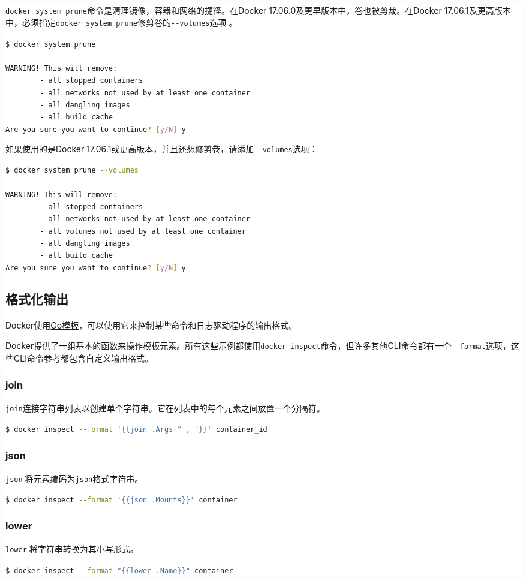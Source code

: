 
`docker system prune`命令是清理镜像，容器和网络的捷径。在Docker 17.06.0及更早版本中，卷也被剪裁。在Docker 17.06.1及更高版本中，必须指定`docker system prune`修剪卷的`--volumes`选项 。

```sh
$ docker system prune

WARNING! This will remove:
        - all stopped containers
        - all networks not used by at least one container
        - all dangling images
        - all build cache
Are you sure you want to continue? [y/N] y
```

如果使用的是Docker 17.06.1或更高版本，并且还想修剪卷，请添加`--volumes`选项：

```sh
$ docker system prune --volumes

WARNING! This will remove:
        - all stopped containers
        - all networks not used by at least one container
        - all volumes not used by at least one container
        - all dangling images
        - all build cache
Are you sure you want to continue? [y/N] y
```

## 格式化输出

Docker使用[Go模板](https://golang.org/pkg/text/template/)，可以使用它来控制某些命令和日志驱动程序的输出格式。

Docker提供了一组基本的函数来操作模板元素。所有这些示例都使用`docker inspect`命令，但许多其他CLI命令都有一个`--format`选项，这些CLI命令参考都包含自定义输出格式。

### join

`join`连接字符串列表以创建单个字符串。它在列表中的每个元素之间放置一个分隔符。

```sh
$ docker inspect --format '{{join .Args " , "}}' container_id
```

### json

`json` 将元素编码为`json`格式字符串。

```sh
$ docker inspect --format '{{json .Mounts}}' container
```

### lower

`lower` 将字符串转换为其小写形式。

```sh
$ docker inspect --format "{{lower .Name}}" container
```
